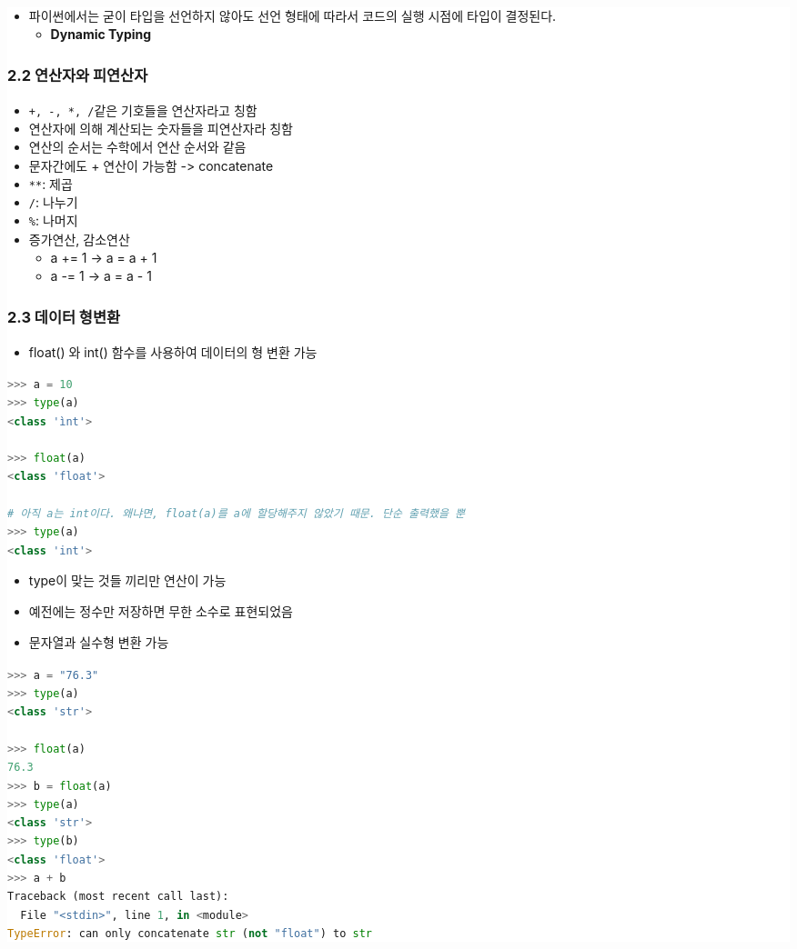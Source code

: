- 파이썬에서는 굳이 타입을 선언하지 않아도 선언 형태에 따라서 코드의 실행 시점에 타입이 결정된다.
  - **Dynamic Typing**

### 2.2 연산자와 피연산자

- `+, -, *, /`같은 기호들을 연산자라고 칭함
- 연산자에 의해 계산되는 숫자들을 피연산자라 칭함
- 연산의 순서는 수학에서 연산 순서와 같음
- 문자간에도 + 연산이 가능함 -> concatenate
- `**`: 제곱
- `/`: 나누기
- `%`: 나머지
- 증가연산, 감소연산
  - a += 1 -> a = a + 1
  - a -= 1 -> a = a - 1

### 2.3 데이터 형변환

- float() 와 int() 함수를 사용하여 데이터의 형 변환 가능
```python
>>> a = 10
>>> type(a)
<class 'ìnt'>

>>> float(a)
<class 'float'>

# 아직 a는 int이다. 왜냐면, float(a)를 a에 할당해주지 않았기 때문. 단순 출력했을 뿐
>>> type(a)
<class 'int'>
```

- type이 맞는 것들 끼리만 연산이 가능
- 예전에는 정수만 저장하면 무한 소수로 표현되었음

- 문자열과 실수형 변환 가능
```python
>>> a = "76.3"
>>> type(a)
<class 'str'>

>>> float(a)
76.3
>>> b = float(a)
>>> type(a)
<class 'str'>
>>> type(b)
<class 'float'>
>>> a + b
Traceback (most recent call last):
  File "<stdin>", line 1, in <module>
TypeError: can only concatenate str (not "float") to str
```

